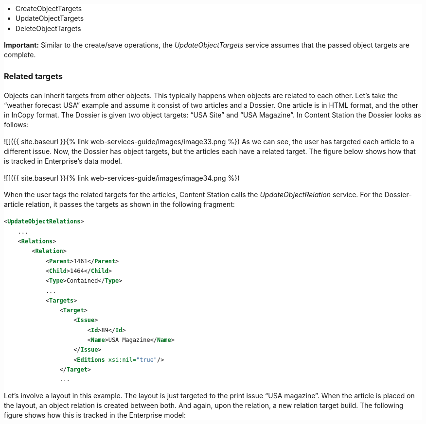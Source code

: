 - CreateObjectTargets
- UpdateObjectTargets
- DeleteObjectTargets

**Important:** Similar to the create/save operations, the *UpdateObjectTargets* service assumes that the passed object 
targets are complete.

### Related targets

Objects can inherit targets from other objects. This typically happens when objects are related to each other. Let’s 
take the “weather forecast USA” example and assume it consist of two articles and a Dossier. One article is in HTML 
format, and the other in InCopy format. The Dossier is given two object targets: “USA Site” and “USA Magazine”. In 
Content Station the Dossier looks as follows:

![]({{ site.baseurl }}{% link web-services-guide/images/image33.png %}) As we can see, the user has targeted each 
article to a different issue. Now, the Dossier has object targets, but the articles each have a related target. The 
figure below shows how that is tracked in Enterprise’s data model.

![]({{ site.baseurl }}{% link web-services-guide/images/image34.png %})

When the user tags the related targets for the articles, Content Station calls the *UpdateObjectRelation* service. 
For the Dossier-article relation, it passes the targets as shown in the following fragment:

```xml
<UpdateObjectRelations>
	...
	<Relations>
		<Relation>
			<Parent>1461</Parent>
			<Child>1464</Child>
			<Type>Contained</Type>
			...
			<Targets>
				<Target>
					<Issue>
						<Id>89</Id>
						<Name>USA Magazine</Name>
					</Issue>
					<Editions xsi:nil="true"/>
				</Target>
				...

```

Let’s involve a layout in this example. The layout is just targeted to the print issue “USA magazine”. When the article 
is placed on the layout, an object relation is created between both. And again, upon the relation, a new relation target 
build. The following figure shows how this is tracked in the Enterprise model:
